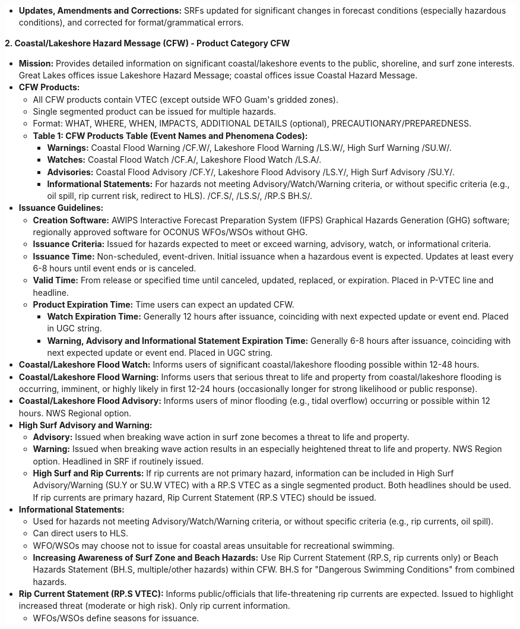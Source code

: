 - **Updates, Amendments and Corrections:** SRFs updated for significant changes in forecast conditions (especially hazardous conditions), and corrected for format/grammatical errors.

**2. Coastal/Lakeshore Hazard Message (CFW) - Product Category CFW**

- **Mission:** Provides detailed information on significant coastal/lakeshore events to the public, shoreline, and surf zone interests. Great Lakes offices issue Lakeshore Hazard Message; coastal offices issue Coastal Hazard Message.
- **CFW Products:**
    - All CFW products contain VTEC (except outside WFO Guam's gridded zones).
    - Single segmented product can be issued for multiple hazards.
    - Format: WHAT, WHERE, WHEN, IMPACTS, ADDITIONAL DETAILS (optional), PRECAUTIONARY/PREPAREDNESS.
    - **Table 1: CFW Products Table (Event Names and Phenomena Codes):**
        - **Warnings:** Coastal Flood Warning /CF.W/, Lakeshore Flood Warning /LS.W/, High Surf Warning /SU.W/.
        - **Watches:** Coastal Flood Watch /CF.A/, Lakeshore Flood Watch /LS.A/.
        - **Advisories:** Coastal Flood Advisory /CF.Y/, Lakeshore Flood Advisory /LS.Y/, High Surf Advisory /SU.Y/.
        - **Informational Statements:** For hazards not meeting Advisory/Watch/Warning criteria, or without specific criteria (e.g., oil spill, rip current risk, redirect to HLS). /CF.S/, /LS.S/, /RP.S BH.S/.
- **Issuance Guidelines:**
    - **Creation Software:** AWIPS Interactive Forecast Preparation System (IFPS) Graphical Hazards Generation (GHG) software; regionally approved software for OCONUS WFOs/WSOs without GHG.
    - **Issuance Criteria:** Issued for hazards expected to meet or exceed warning, advisory, watch, or informational criteria.
    - **Issuance Time:** Non-scheduled, event-driven. Initial issuance when a hazardous event is expected. Updates at least every 6-8 hours until event ends or is canceled.
    - **Valid Time:** From release or specified time until canceled, updated, replaced, or expiration. Placed in P-VTEC line and headline.
    - **Product Expiration Time:** Time users can expect an updated CFW.
        - **Watch Expiration Time:** Generally 12 hours after issuance, coinciding with next expected update or event end. Placed in UGC string.
        - **Warning, Advisory and Informational Statement Expiration Time:** Generally 6-8 hours after issuance, coinciding with next expected update or event end. Placed in UGC string.
- **Coastal/Lakeshore Flood Watch:** Informs users of significant coastal/lakeshore flooding possible within 12-48 hours.
- **Coastal/Lakeshore Flood Warning:** Informs users that serious threat to life and property from coastal/lakeshore flooding is occurring, imminent, or highly likely in first 12-24 hours (occasionally longer for strong likelihood or public response).
- **Coastal/Lakeshore Flood Advisory:** Informs users of minor flooding (e.g., tidal overflow) occurring or possible within 12 hours. NWS Regional option.
- **High Surf Advisory and Warning:**
    - **Advisory:** Issued when breaking wave action in surf zone becomes a threat to life and property.
    - **Warning:** Issued when breaking wave action results in an especially heightened threat to life and property. NWS Region option. Headlined in SRF if routinely issued.
    - **High Surf and Rip Currents:** If rip currents are not primary hazard, information can be included in High Surf Advisory/Warning (SU.Y or SU.W VTEC) with a RP.S VTEC as a single segmented product. Both headlines should be used. If rip currents are primary hazard, Rip Current Statement (RP.S VTEC) should be issued.
- **Informational Statements:**
    - Used for hazards not meeting Advisory/Watch/Warning criteria, or without specific criteria (e.g., rip currents, oil spill).
    - Can direct users to HLS.
    - WFO/WSOs may choose not to issue for coastal areas unsuitable for recreational swimming.
    - **Increasing Awareness of Surf Zone and Beach Hazards:** Use Rip Current Statement (RP.S, rip currents only) or Beach Hazards Statement (BH.S, multiple/other hazards) within CFW. BH.S for "Dangerous Swimming Conditions" from combined hazards.
- **Rip Current Statement (RP.S VTEC):** Informs public/officials that life-threatening rip currents are expected. Issued to highlight increased threat (moderate or high risk). Only rip current information.
    - WFOs/WSOs define seasons for issuance.